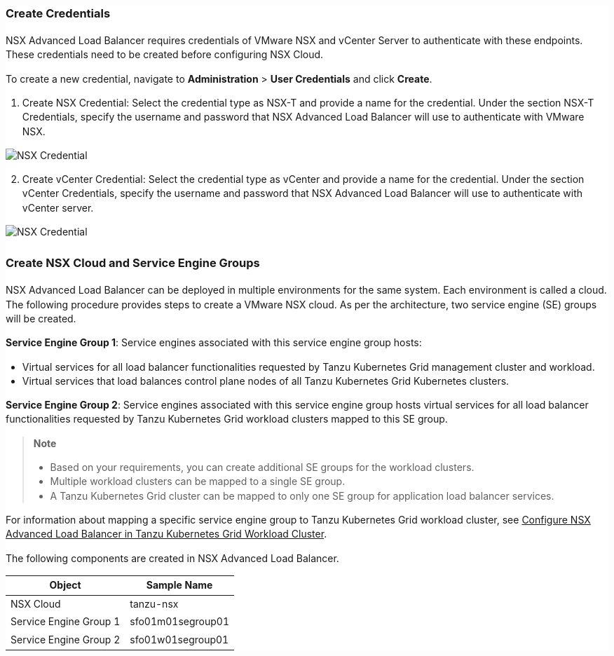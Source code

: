### Create Credentials

NSX Advanced Load Balancer requires credentials of VMware NSX and vCenter Server to authenticate with these endpoints. These credentials need to be created before configuring NSX Cloud.

To create a new credential, navigate to **Administration** > **User Credentials** and click **Create**.

1. Create NSX Credential: Select the credential type as NSX-T and provide a name for the credential. Under the section NSX-T Credentials, specify the username and password that NSX Advanced Load Balancer will use to authenticate with VMware NSX.

![NSX Credential](img/tko-on-vsphere-nsxt/alb19.png)

2. Create vCenter Credential: Select the credential type as vCenter and provide a name for the credential. Under the section vCenter Credentials, specify the username and password that NSX Advanced Load Balancer will use to authenticate with vCenter server.

![NSX Credential](img/tko-on-vsphere-nsxt/alb20.png)

### Create NSX Cloud and Service Engine Groups

NSX Advanced Load Balancer can be deployed in multiple environments for the same system. Each environment is called a cloud. The following procedure provides steps to create a VMware NSX cloud. As per the architecture, two service engine (SE) groups will be created.

**Service Engine Group 1**: Service engines associated with this service engine group hosts:

* Virtual services for all load balancer functionalities requested by Tanzu Kubernetes Grid management cluster and workload.
* Virtual services that load balances control plane nodes of all Tanzu Kubernetes Grid Kubernetes clusters.

**Service Engine Group 2**: Service engines associated with this service engine group hosts virtual services for all load balancer functionalities requested by Tanzu Kubernetes Grid workload clusters mapped to this SE group.  


> **Note**
>- Based on your requirements, you can create additional SE groups for the workload clusters.
>- Multiple workload clusters can be mapped to a single SE group.
>- A Tanzu Kubernetes Grid cluster can be mapped to only one SE group for application load balancer services.

For information about mapping a specific service engine group to Tanzu Kubernetes Grid workload cluster, see [Configure NSX Advanced Load Balancer in Tanzu Kubernetes Grid Workload Cluster](#workloadako).

The following components are created in NSX Advanced Load Balancer.



| Object | Sample Name |
| --- | --- |
| NSX Cloud | tanzu-nsx |
| Service Engine Group 1 | sfo01m01segroup01|
| Service Engine Group 2 | sfo01w01segroup01 |
